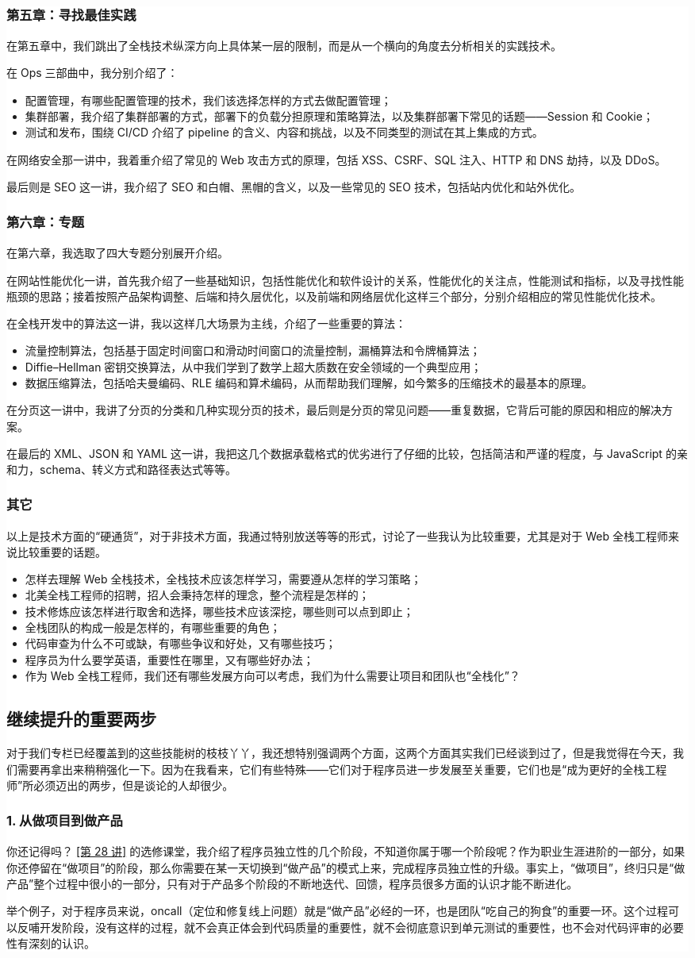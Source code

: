 ### 第五章：寻找最佳实践

在第五章中，我们跳出了全栈技术纵深方向上具体某一层的限制，而是从一个横向的角度去分析相关的实践技术。

在 Ops 三部曲中，我分别介绍了：

- 配置管理，有哪些配置管理的技术，我们该选择怎样的方式去做配置管理；
- 集群部署，我介绍了集群部署的方式，部署下的负载分担原理和策略算法，以及集群部署下常见的话题——Session 和 Cookie；
- 测试和发布，围绕 CI/CD 介绍了 pipeline 的含义、内容和挑战，以及不同类型的测试在其上集成的方式。

在网络安全那一讲中，我着重介绍了常见的 Web 攻击方式的原理，包括 XSS、CSRF、SQL 注入、HTTP 和 DNS 劫持，以及 DDoS。

最后则是 SEO 这一讲，我介绍了 SEO 和白帽、黑帽的含义，以及一些常见的 SEO 技术，包括站内优化和站外优化。

### 第六章：专题

在第六章，我选取了四大专题分别展开介绍。

在网站性能优化一讲，首先我介绍了一些基础知识，包括性能优化和软件设计的关系，性能优化的关注点，性能测试和指标，以及寻找性能瓶颈的思路；接着按照产品架构调整、后端和持久层优化，以及前端和网络层优化这样三个部分，分别介绍相应的常见性能优化技术。

在全栈开发中的算法这一讲，我以这样几大场景为主线，介绍了一些重要的算法：

- 流量控制算法，包括基于固定时间窗口和滑动时间窗口的流量控制，漏桶算法和令牌桶算法；
- Diffie–Hellman 密钥交换算法，从中我们学到了数学上超大质数在安全领域的一个典型应用；
- 数据压缩算法，包括哈夫曼编码、RLE 编码和算术编码，从而帮助我们理解，如今繁多的压缩技术的最基本的原理。

在分页这一讲中，我讲了分页的分类和几种实现分页的技术，最后则是分页的常见问题——重复数据，它背后可能的原因和相应的解决方案。

在最后的 XML、JSON 和 YAML 这一讲，我把这几个数据承载格式的优劣进行了仔细的比较，包括简洁和严谨的程度，与 JavaScript 的亲和力，schema、转义方式和路径表达式等等。

### 其它

以上是技术方面的“硬通货”，对于非技术方面，我通过特别放送等等的形式，讨论了一些我认为比较重要，尤其是对于 Web 全栈工程师来说比较重要的话题。

- 怎样去理解 Web 全栈技术，全栈技术应该怎样学习，需要遵从怎样的学习策略；
- 北美全栈工程师的招聘，招人会秉持怎样的理念，整个流程是怎样的；
- 技术修炼应该怎样进行取舍和选择，哪些技术应该深挖，哪些则可以点到即止；
- 全栈团队的构成一般是怎样的，有哪些重要的角色；
- 代码审查为什么不可或缺，有哪些争议和好处，又有哪些技巧；
- 程序员为什么要学英语，重要性在哪里，又有哪些好办法；
- 作为 Web 全栈工程师，我们还有哪些发展方向可以考虑，我们为什么需要让项目和团队也“全栈化”？

## 继续提升的重要两步

对于我们专栏已经覆盖到的这些技能树的枝枝丫丫，我还想特别强调两个方面，这两个方面其实我们已经谈到过了，但是我觉得在今天，我们需要再拿出来稍稍强化一下。因为在我看来，它们有些特殊——它们对于程序员进一步发展至关重要，它们也是“成为更好的全栈工程师”所必须迈出的两步，但是谈论的人却很少。

### 1\. 从做项目到做产品

你还记得吗？ [\[第 28 讲\]](https://time.geekbang.org/column/article/165225) 的选修课堂，我介绍了程序员独立性的几个阶段，不知道你属于哪一个阶段呢？作为职业生涯进阶的一部分，如果你还停留在“做项目”的阶段，那么你需要在某一天切换到“做产品”的模式上来，完成程序员独立性的升级。事实上，“做项目”，终归只是“做产品”整个过程中很小的一部分，只有对于产品多个阶段的不断地迭代、回馈，程序员很多方面的认识才能不断进化。

举个例子，对于程序员来说，oncall（定位和修复线上问题）就是“做产品”必经的一环，也是团队“吃自己的狗食”的重要一环。这个过程可以反哺开发阶段，没有这样的过程，就不会真正体会到代码质量的重要性，就不会彻底意识到单元测试的重要性，也不会对代码评审的必要性有深刻的认识。
